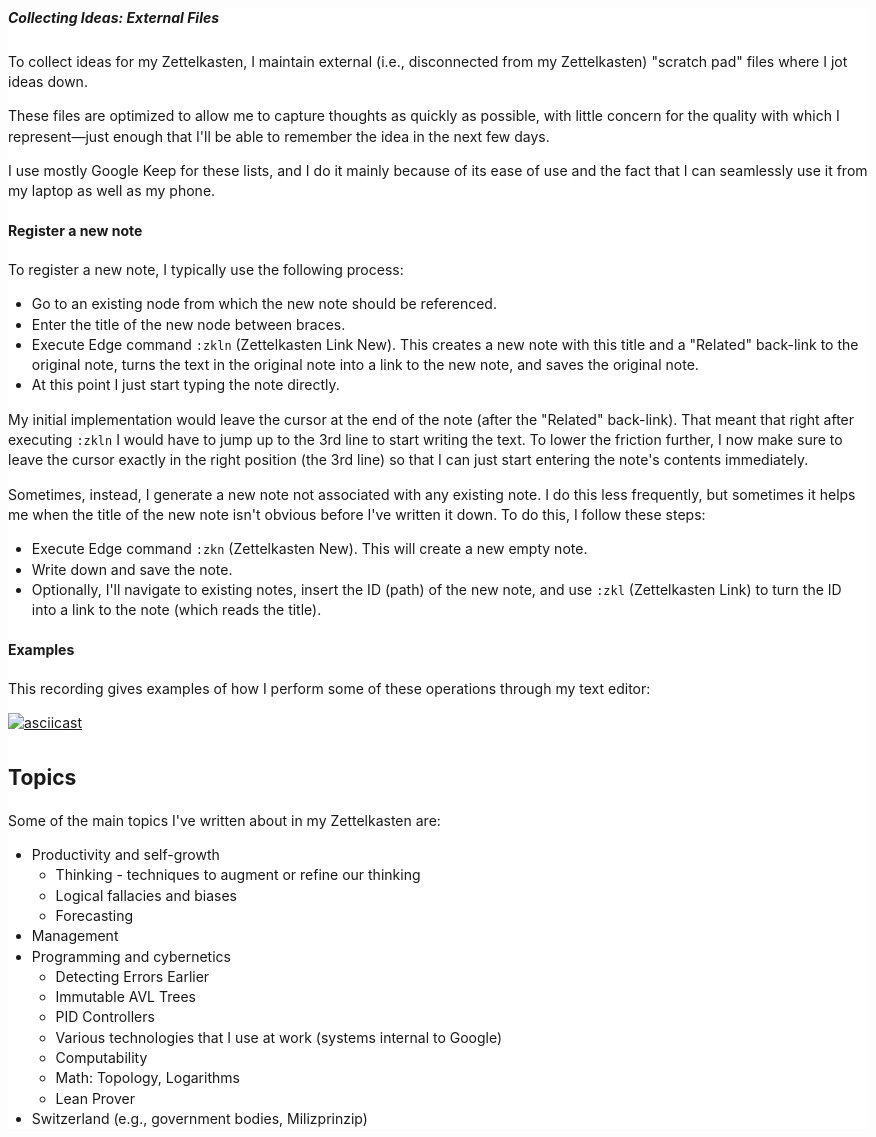 ##### Collecting Ideas: External Files

To collect ideas for my Zettelkasten, I maintain external
(i.e., disconnected from my Zettelkasten) "scratch pad" files where I jot ideas
down.

These files are optimized to allow me to capture thoughts as quickly as
possible, with little concern for the quality with which I represent—just enough
that I'll be able to remember the idea in the next few days.

I use mostly Google Keep for these lists, and I do it mainly because of its ease
of use and the fact that I can seamlessly use it from my laptop as well as my
phone.

#### Register a new note

To register a new note, I typically use the following process:

* Go to an existing node from which the new note should be referenced.
* Enter the title of the new node between braces.
* Execute Edge command `:zkln` (Zettelkasten Link New). This creates a new note
  with this title and a "Related" back-link to the original note, turns the text
  in the original note into a link to the new note, and saves the original note.
* At this point I just start typing the note directly.

My initial implementation would leave the cursor at the end of the note (after
the "Related" back-link). That meant that right after executing `:zkln` I would
have to jump up to the 3rd line to start writing the text. To lower the friction
further, I now make sure to leave the cursor exactly in the right position (the
3rd line) so that I can just start entering the note's contents immediately.

Sometimes, instead, I generate a new note not associated with any existing note.
I do this less frequently, but sometimes it helps me when the title of the new
note isn't obvious before I've written it down. To do this, I follow these
steps:

* Execute Edge command `:zkn` (Zettelkasten New). This will create a new empty
  note.
* Write down and save the note.
* Optionally, I'll navigate to existing notes, insert the ID (path) of the new
  note, and use `:zkl` (Zettelkasten Link) to turn the ID into a link to the
  note (which reads the title).

#### Examples

This recording gives examples of how I perform some of these operations through
my text editor:

[![asciicast](https://asciinema.org/a/314506.png)](https://asciinema.org/a/314506)

## Topics

Some of the main topics I've written about in my Zettelkasten are:

* Productivity and self-growth
  * Thinking - techniques to augment or refine our thinking
  * Logical fallacies and biases
  * Forecasting
* Management
* Programming and cybernetics
  * Detecting Errors Earlier
  * Immutable AVL Trees
  * PID Controllers
  * Various technologies that I use at work (systems internal to Google)
  * Computability
  * Math: Topology, Logarithms
  * Lean Prover
* Switzerland (e.g., government bodies, Milizprinzip)